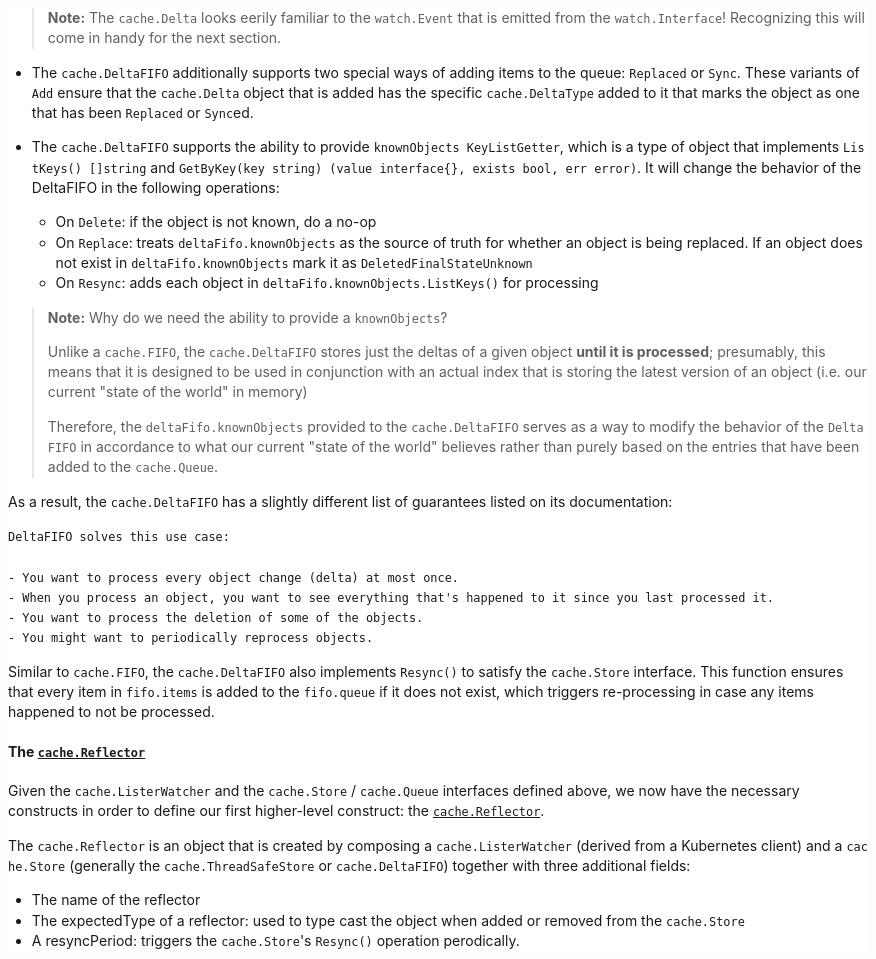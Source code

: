 > **Note:** The `cache.Delta` looks eerily familiar to the `watch.Event` that is emitted from the `watch.Interface`! Recognizing this will come in handy for the next section.

- The `cache.DeltaFIFO` additionally supports two special ways of adding items to the queue: `Replaced` or `Sync`. These variants of `Add` ensure that the `cache.Delta` object that is added has the specific `cache.DeltaType` added to it that marks the object as one that has been `Replaced` or `Sync`ed.

- The `cache.DeltaFIFO` supports the ability to provide `knownObjects KeyListGetter`, which is a type of object that implements `ListKeys() []string` and `GetByKey(key string) (value interface{}, exists bool, err error)`. It will change the behavior of the DeltaFIFO in the following operations:
  - On `Delete`: if the object is not known, do a no-op
  - On `Replace`: treats `deltaFifo.knownObjects` as the source of truth for whether an object is being replaced. If an object does not exist in `deltaFifo.knownObjects` mark it as `DeletedFinalStateUnknown`
  - On `Resync`: adds each object in `deltaFifo.knownObjects.ListKeys()` for processing

> **Note:** Why do we need the ability to provide a `knownObjects`?
>
> Unlike a `cache.FIFO`, the `cache.DeltaFIFO` stores just the deltas of a given object **until it is processed**; presumably, this means that it is designed to be used in conjunction with an actual index that is storing the latest version of an object (i.e. our current "state of the world" in memory)
> 
> Therefore, the `deltaFifo.knownObjects` provided to the `cache.DeltaFIFO` serves as a way to modify the behavior of the `DeltaFIFO` in accordance to what our current "state of the world" believes rather than purely based on the entries that have been added to the `cache.Queue`.

As a result, the `cache.DeltaFIFO` has a slightly different list of guarantees listed on its documentation:

```
DeltaFIFO solves this use case:

- You want to process every object change (delta) at most once.
- When you process an object, you want to see everything that's happened to it since you last processed it.
- You want to process the deletion of some of the objects.
- You might want to periodically reprocess objects.
```

Similar to `cache.FIFO`, the `cache.DeltaFIFO` also implements `Resync()` to satisfy the `cache.Store` interface. This function ensures that every item in `fifo.items` is added to the `fifo.queue` if it does not exist, which triggers re-processing in case any items happened to not be processed.

#### The [`cache.Reflector`](https://pkg.go.dev/k8s.io/client-go/tools/cache#Reflector)

Given the `cache.ListerWatcher` and the `cache.Store` / `cache.Queue` interfaces defined above, we now have the necessary constructs in order to define our first higher-level construct: the [`cache.Reflector`](https://pkg.go.dev/k8s.io/client-go/tools/cache#Reflector).


The `cache.Reflector` is an object that is created by composing a `cache.ListerWatcher` (derived from a Kubernetes client) and a `cache.Store` (generally the `cache.ThreadSafeStore` or `cache.DeltaFIFO`) together with three additional fields:
- The name of the reflector
- The expectedType of a reflector: used to type cast the object when added or removed from the `cache.Store`
- A resyncPeriod: triggers the `cache.Store`'s `Resync()` operation perodically. 
